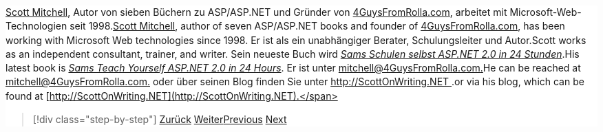 <span data-ttu-id="12138-253">[Scott Mitchell](http://www.4guysfromrolla.com/ScottMitchell.shtml), Autor von sieben Büchern zu ASP/ASP.NET und Gründer von [4GuysFromRolla.com](http://www.4guysfromrolla.com), arbeitet mit Microsoft-Web-Technologien seit 1998.</span><span class="sxs-lookup"><span data-stu-id="12138-253">[Scott Mitchell](http://www.4guysfromrolla.com/ScottMitchell.shtml), author of seven ASP/ASP.NET books and founder of [4GuysFromRolla.com](http://www.4guysfromrolla.com), has been working with Microsoft Web technologies since 1998.</span></span> <span data-ttu-id="12138-254">Er ist als ein unabhängiger Berater, Schulungsleiter und Autor.</span><span class="sxs-lookup"><span data-stu-id="12138-254">Scott works as an independent consultant, trainer, and writer.</span></span> <span data-ttu-id="12138-255">Sein neueste Buch wird [*Sams Schulen selbst ASP.NET 2.0 in 24 Stunden*](https://www.amazon.com/exec/obidos/ASIN/0672327384/4guysfromrollaco).</span><span class="sxs-lookup"><span data-stu-id="12138-255">His latest book is [*Sams Teach Yourself ASP.NET 2.0 in 24 Hours*](https://www.amazon.com/exec/obidos/ASIN/0672327384/4guysfromrollaco).</span></span> <span data-ttu-id="12138-256">Er ist unter [ mitchell@4GuysFromRolla.com.](mailto:mitchell@4GuysFromRolla.com)</span><span class="sxs-lookup"><span data-stu-id="12138-256">He can be reached at [mitchell@4GuysFromRolla.com.](mailto:mitchell@4GuysFromRolla.com)</span></span> <span data-ttu-id="12138-257">oder über seinen Blog finden Sie unter [ http://ScottOnWriting.NET ](http://ScottOnWriting.NET).</span><span class="sxs-lookup"><span data-stu-id="12138-257">or via his blog, which can be found at [http://ScottOnWriting.NET](http://ScottOnWriting.NET).</span></span>

> [!div class="step-by-step"]
> <span data-ttu-id="12138-258">[Zurück](inserting-updating-and-deleting-data-with-the-sqldatasource-cs.md)
> [Weiter](querying-data-with-the-sqldatasource-control-vb.md)</span><span class="sxs-lookup"><span data-stu-id="12138-258">[Previous](inserting-updating-and-deleting-data-with-the-sqldatasource-cs.md)
[Next](querying-data-with-the-sqldatasource-control-vb.md)</span></span>
